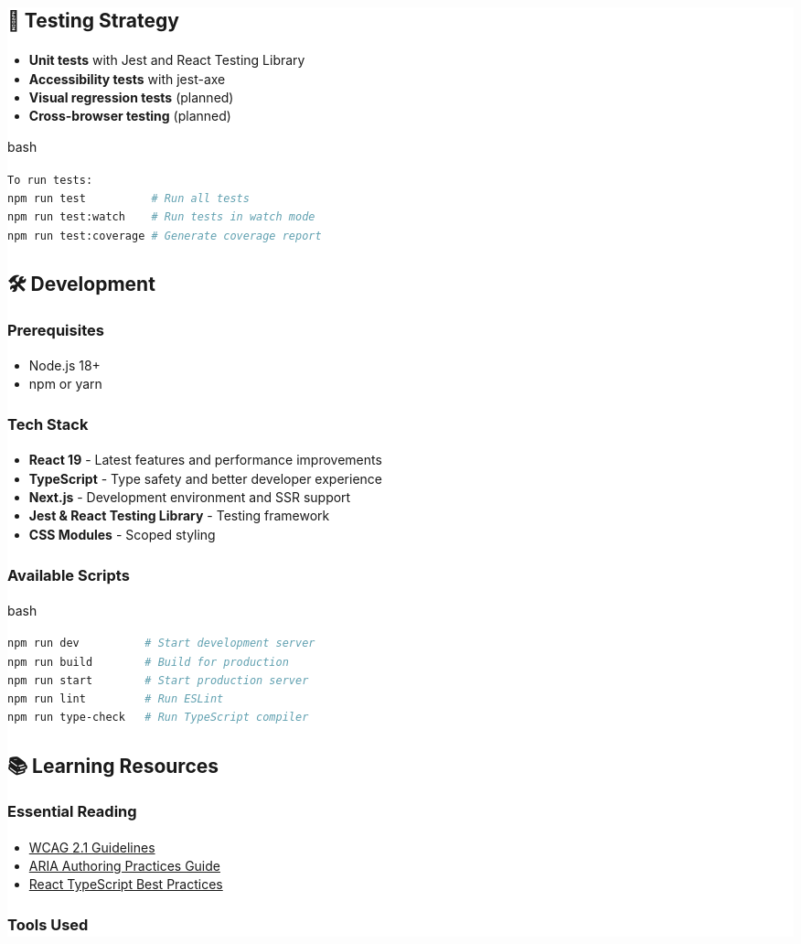 ## 🧪 Testing Strategy

* **Unit tests** with Jest and React Testing Library
* **Accessibility tests** with jest-axe
* **Visual regression tests** (planned)
* **Cross-browser testing** (planned)


bash

```bash
To run tests:
npm run test          # Run all tests
npm run test:watch    # Run tests in watch mode
npm run test:coverage # Generate coverage report
```

## 🛠️ Development

### Prerequisites

* Node.js 18+
* npm or yarn

### Tech Stack

* **React 19** - Latest features and performance improvements
* **TypeScript** - Type safety and better developer experience
* **Next.js** - Development environment and SSR support
* **Jest & React Testing Library** - Testing framework
* **CSS Modules** - Scoped styling

### Available Scripts

bash

```bash
npm run dev          # Start development server
npm run build        # Build for production  
npm run start        # Start production server
npm run lint         # Run ESLint
npm run type-check   # Run TypeScript compiler
```

## 📚 Learning Resources

### Essential Reading

* [WCAG 2.1 Guidelines](https://www.w3.org/WAI/WCAG21/quickref/)
* [ARIA Authoring Practices Guide](https://www.w3.org/WAI/ARIA/apg/)
* [React TypeScript Best Practices](https://react-typescript-cheatsheet.netlify.app/)

### Tools Used
